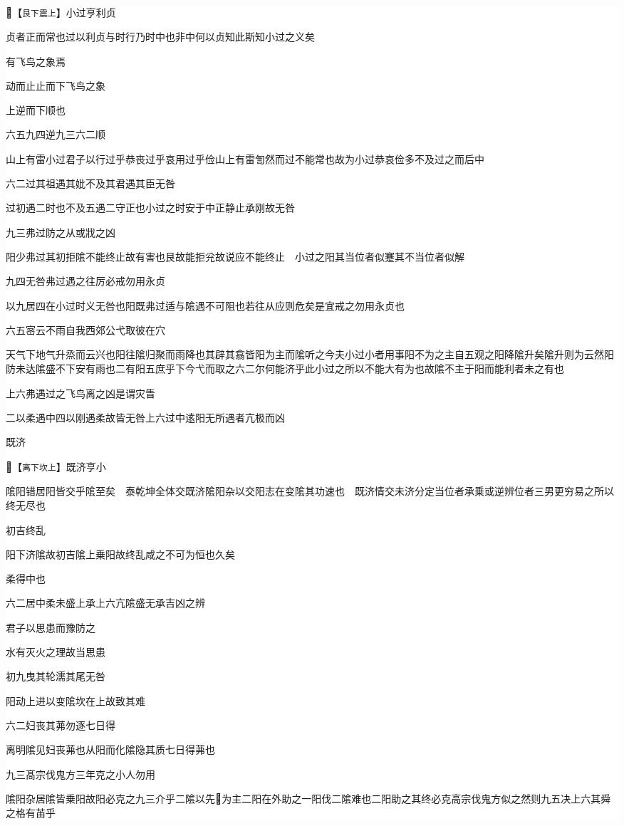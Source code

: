 【`艮下震上`】小过亨利贞  

贞者正而常也过以利贞与时行乃时中也非中何以贞知此斯知小过之义矣  

有飞鸟之象焉  

动而止止而下飞鸟之象  

上逆而下顺也  

六五九四逆九三六二顺  

山上有雷小过君子以行过乎恭丧过乎哀用过乎俭山上有雷訇然而过不能常也故为小过恭哀俭多不及过之而后中  

六二过其祖遇其妣不及其君遇其臣无咎  

过初遇二时也不及五遇二守正也小过之时安于中正静止承刚故无咎  

九三弗过防之从或戕之凶  

阳少弗过其初拒隂不能终止故有害也艮故能拒兊故说应不能终止　小过之阳其当位者似蹇其不当位者似解  

九四无咎弗过遇之往厉必戒勿用永贞  

以九居四在小过时义无咎也阳既弗过适与隂遇不可阻也若往从应则危矣是宜戒之勿用永贞也  

六五宻云不雨自我西郊公弋取彼在穴  

天气下地气升烝而云兴也阳往隂归聚而雨降也其辟其翕皆阳为主而隂听之今夫小过小者用事阳不为之主自五观之阳降隂升矣隂升则为云然阳防未达隂盛不下安有雨也二有阳五庶乎下今弋而取之六二尔何能济乎此小过之所以不能大有为也故隂不主于阳而能利者未之有也  

上六弗遇过之飞鸟离之凶是谓灾眚  

二以柔遇中四以刚遇柔故皆无咎上六过中逺阳无所遇者亢极而凶  

既济  

【`离下坎上`】既济亨小  

隂阳错居阳皆交乎隂至矣　泰乾坤全体交既济隂阳杂以交阳志在变隂其功速也　既济情交未济分定当位者承乗或逆辨位者三男更穷易之所以终无尽也  

初吉终乱  

阳下济隂故初吉隂上乗阳故终乱咸之不可为恒也久矣  

柔得中也  

六二居中柔未盛上承上六亢隂盛无承吉凶之辨  

君子以思患而豫防之  

水有灭火之理故当思患  

初九曳其轮濡其尾无咎  

阳动上进以变隂坎在上故致其难  

六二妇丧其茀勿逐七日得  

离明隂见妇丧茀也从阳而化隂隐其质七日得茀也  

九三髙宗伐鬼方三年克之小人勿用  

隂阳杂居隂皆乗阳故阳必克之九三介乎二隂以先为主二阳在外助之一阳伐二隂难也二阳助之其终必克高宗伐鬼方似之然则九五决上六其舜之格有苖乎  
